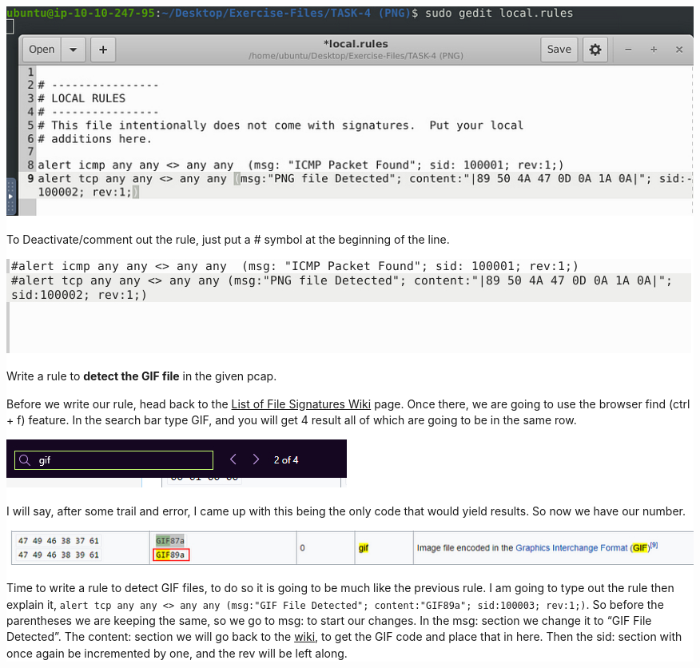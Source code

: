 ![](03%20-%20Network%20Security%20and%20Traffic%20Analysis/_resources/03%20Snort%20Challenge%20-%20The%20Basics/8c53d81a698430777215b63663e3fdb7_MD5.jpg)

To Deactivate/comment out the rule, just put a # symbol at the beginning of the line.

![](03%20-%20Network%20Security%20and%20Traffic%20Analysis/_resources/03%20Snort%20Challenge%20-%20The%20Basics/e0ea99182a0f30c97d9dc981006266e3_MD5.jpg)

Write a rule to **detect the GIF file** in the given pcap.

Before we write our rule, head back to the [List of File Signatures Wiki](https://en.wikipedia.org/wiki/List_of_file_signatures) page. Once there, we are going to use the browser find (ctrl + f) feature. In the search bar type GIF, and you will get 4 result all of which are going to be in the same row.

![](03%20-%20Network%20Security%20and%20Traffic%20Analysis/_resources/03%20Snort%20Challenge%20-%20The%20Basics/24da1625ac55b99c88c261bec9389527_MD5.jpg)

I will say, after some trail and error, I came up with this being the only code that would yield results. So now we have our number.

![](03%20-%20Network%20Security%20and%20Traffic%20Analysis/_resources/03%20Snort%20Challenge%20-%20The%20Basics/fc5971d503d1278b08a3d1470e57f349_MD5.jpg)

Time to write a rule to detect GIF files, to do so it is going to be much like the previous rule. I am going to type out the rule then explain it, `alert tcp any any <> any any (msg:"GIF File Detected"; content:"GIF89a"; sid:100003; rev:1;)`. So before the parentheses we are keeping the same, so we go to msg: to start our changes. In the msg: section we change it to “GIF File Detected”. The content: section we will go back to the [wiki](https://en.wikipedia.org/wiki/List_of_file_signatures), to get the GIF code and place that in here. Then the sid: section with once again be incremented by one, and the rev will be left along.

